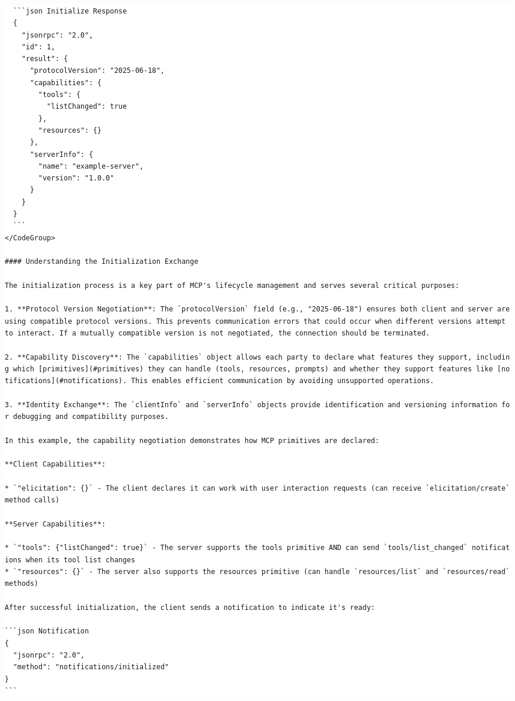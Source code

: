       ```json Initialize Response
      {
        "jsonrpc": "2.0",
        "id": 1,
        "result": {
          "protocolVersion": "2025-06-18",
          "capabilities": {
            "tools": {
              "listChanged": true
            },
            "resources": {}
          },
          "serverInfo": {
            "name": "example-server",
            "version": "1.0.0"
          }
        }
      }
      ```
    </CodeGroup>

    #### Understanding the Initialization Exchange

    The initialization process is a key part of MCP's lifecycle management and serves several critical purposes:

    1. **Protocol Version Negotiation**: The `protocolVersion` field (e.g., "2025-06-18") ensures both client and server are using compatible protocol versions. This prevents communication errors that could occur when different versions attempt to interact. If a mutually compatible version is not negotiated, the connection should be terminated.

    2. **Capability Discovery**: The `capabilities` object allows each party to declare what features they support, including which [primitives](#primitives) they can handle (tools, resources, prompts) and whether they support features like [notifications](#notifications). This enables efficient communication by avoiding unsupported operations.

    3. **Identity Exchange**: The `clientInfo` and `serverInfo` objects provide identification and versioning information for debugging and compatibility purposes.

    In this example, the capability negotiation demonstrates how MCP primitives are declared:

    **Client Capabilities**:

    * `"elicitation": {}` - The client declares it can work with user interaction requests (can receive `elicitation/create` method calls)

    **Server Capabilities**:

    * `"tools": {"listChanged": true}` - The server supports the tools primitive AND can send `tools/list_changed` notifications when its tool list changes
    * `"resources": {}` - The server also supports the resources primitive (can handle `resources/list` and `resources/read` methods)

    After successful initialization, the client sends a notification to indicate it's ready:

    ```json Notification
    {
      "jsonrpc": "2.0",
      "method": "notifications/initialized"
    }
    ```
